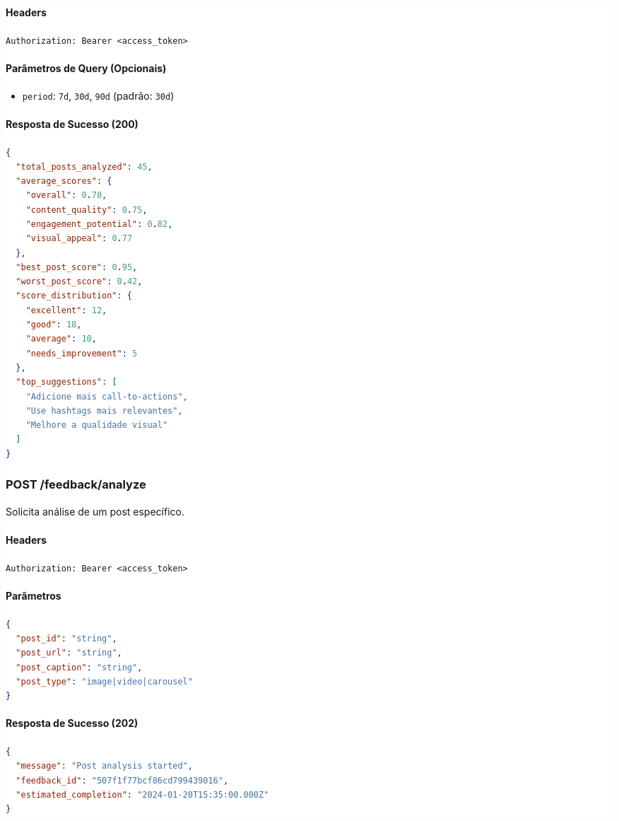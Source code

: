 #### Headers
```http
Authorization: Bearer <access_token>
```

#### Parâmetros de Query (Opcionais)
- `period`: `7d`, `30d`, `90d` (padrão: `30d`)

#### Resposta de Sucesso (200)
```json
{
  "total_posts_analyzed": 45,
  "average_scores": {
    "overall": 0.78,
    "content_quality": 0.75,
    "engagement_potential": 0.82,
    "visual_appeal": 0.77
  },
  "best_post_score": 0.95,
  "worst_post_score": 0.42,
  "score_distribution": {
    "excellent": 12,
    "good": 18,
    "average": 10,
    "needs_improvement": 5
  },
  "top_suggestions": [
    "Adicione mais call-to-actions",
    "Use hashtags mais relevantes",
    "Melhore a qualidade visual"
  ]
}
```

### POST /feedback/analyze
Solicita análise de um post específico.

#### Headers
```http
Authorization: Bearer <access_token>
```

#### Parâmetros
```json
{
  "post_id": "string",
  "post_url": "string",
  "post_caption": "string",
  "post_type": "image|video|carousel"
}
```

#### Resposta de Sucesso (202)
```json
{
  "message": "Post analysis started",
  "feedback_id": "507f1f77bcf86cd799439016",
  "estimated_completion": "2024-01-20T15:35:00.000Z"
}
```
